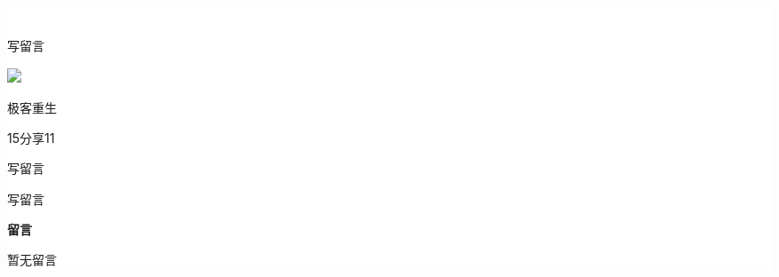 ​

写留言

[](javacript:;)

![](http://mmbiz.qpic.cn/mmbiz_png/cYSwmJQric6m7W7KicZrc94icQe4d8ItHFyONKlBkGVqEAiavUicEzmEszR5aPvicKDeCMy8aAw6lPFe8AGhHQic1UKaA/300?wx_fmt=png&wxfrom=18)

极客重生

15分享11

写留言

写留言

**留言**

暂无留言
